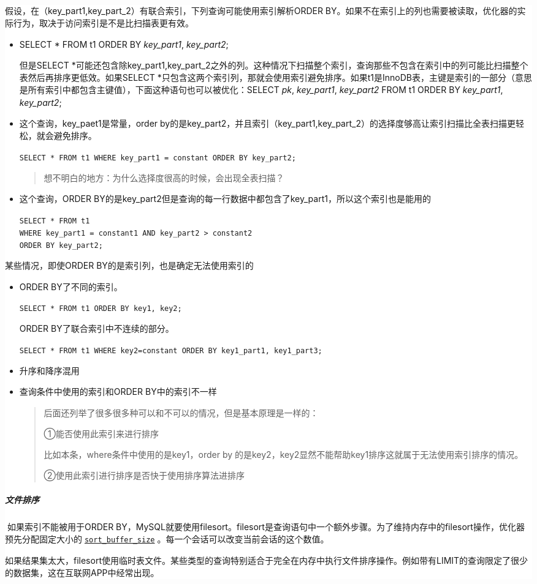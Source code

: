​		假设，在（key_part1,key_part_2）有联合索引，下列查询可能使用索引解析ORDER BY。如果不在索引上的列也需要被读取，优化器的实际行为，取决于访问索引是不是比扫描表更有效。

- SELECT * FROM t1 ORDER BY *key_part1*, *key_part2*;

  但是SELECT *可能还包含除key_part1,key_part_2之外的列。这种情况下扫描整个索引，查询那些不包含在索引中的列可能比扫描整个表然后再排序更低效。如果SELECT *只包含这两个索引列，那就会使用索引避免排序。如果t1是InnoDB表，主键是索引的一部分（意思是所有索引中都包含主键值），下面这种语句也可以被优化：SELECT *pk*, *key_part1*, *key_part2* FROM t1 ORDER BY *key_part1*, *key_part2*;

- 这个查询，key_paet1是常量，order by的是key_part2，并且索引（key_part1,key_part_2）的选择度够高让索引扫描比全表扫描更轻松，就会避免排序。

  ```mysql
  SELECT * FROM t1 WHERE key_part1 = constant ORDER BY key_part2;
  ```

  > 想不明白的地方：为什么选择度很高的时候，会出现全表扫描？

- 这个查询，ORDER BY的是key_part2但是查询的每一行数据中都包含了key_part1，所以这个索引也是能用的

  ```mysql
  SELECT * FROM t1
  WHERE key_part1 = constant1 AND key_part2 > constant2
  ORDER BY key_part2;
  ```



某些情况，即使ORDER BY的是索引列，也是确定无法使用索引的

- ORDER BY了不同的索引。

  ```mysql
  SELECT * FROM t1 ORDER BY key1, key2;
  ```

  ORDER BY了联合索引中不连续的部分。

  ```mysql
  SELECT * FROM t1 WHERE key2=constant ORDER BY key1_part1, key1_part3;
  ```

- 升序和降序混用

- 查询条件中使用的索引和ORDER BY中的索引不一样

  > 后面还列举了很多很多种可以和不可以的情况，但是基本原理是一样的：
  >
  > ①能否使用此索引来进行排序
  >
  > 比如本条，where条件中使用的是key1，order by 的是key2，key2显然不能帮助key1排序这就属于无法使用索引排序的情况。
  >
  > ②使用此索引进行排序是否快于使用排序算法进排序
  >



##### 文件排序

​		如果索引不能被用于ORDER BY，MySQL就要使用filesort。filesort是查询语句中一个额外步骤。为了维持内存中的filesort操作，优化器预先分配固定大小的 [`sort_buffer_size`](https://dev.mysql.com/doc/refman/5.7/en/server-system-variables.html#sysvar_sort_buffer_size) 。每一个会话可以改变当前会话的这个数值。

​		如果结果集太大，filesort使用临时表文件。某些类型的查询特别适合于完全在内存中执行文件排序操作。例如带有LIMIT的查询限定了很少的数据集，这在互联网APP中经常出现。
